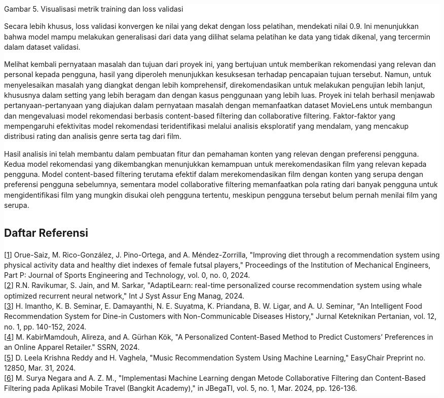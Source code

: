 Gambar 5. Visualisasi metrik training dan loss validasi

Secara lebih khusus, loss validasi konvergen ke nilai yang dekat dengan loss pelatihan, mendekati nilai 0.9. Ini menunjukkan bahwa model mampu melakukan generalisasi dari data yang dilihat selama pelatihan ke data yang tidak dikenal, yang tercermin dalam dataset validasi.

Melihat kembali pernyataan masalah dan tujuan dari proyek ini, yang bertujuan untuk memberikan rekomendasi yang relevan dan personal kepada pengguna, hasil yang diperoleh menunjukkan kesuksesan terhadap pencapaian tujuan tersebut. Namun, untuk menyelesaikan masalah yang diangkat dengan lebih komprehensif, direkomendasikan untuk melakukan pengujian lebih lanjut, khususnya dalam setting yang lebih beragam dan dengan kasus penggunaan yang lebih luas. Proyek ini telah berhasil menjawab pertanyaan-pertanyaan yang diajukan dalam pernyataan masalah dengan memanfaatkan dataset MovieLens untuk membangun dan mengevaluasi model rekomendasi berbasis content-based filtering dan collaborative filtering. Faktor-faktor yang mempengaruhi efektivitas model rekomendasi teridentifikasi melalui analisis eksploratif yang mendalam, yang mencakup distribusi rating dan analisis genre serta tag dari film.

Hasil analisis ini telah membantu dalam pembuatan fitur dan pemahaman konten yang relevan dengan preferensi pengguna. Kedua model rekomendasi yang dikembangkan menunjukkan kemampuan untuk merekomendasikan film yang relevan kepada pengguna. Model content-based filtering terutama efektif dalam merekomendasikan film dengan konten yang serupa dengan preferensi pengguna sebelumnya, sementara model collaborative filtering memanfaatkan pola rating dari banyak pengguna untuk mengidentifikasi film yang mungkin disukai oleh pengguna tertentu, meskipun pengguna tersebut belum pernah menilai film yang serupa.

## Daftar Referensi
[[1]] Orue-Saiz, M. Rico-González, J. Pino-Ortega, and A. Méndez-Zorrilla, "Improving diet through a recommendation system using physical activity data and healthy diet indexes of female futsal players," Proceedings of the Institution of Mechanical Engineers, Part P: Journal of Sports Engineering and Technology, vol. 0, no. 0, 2024.<br>
[[2]] R.N. Ravikumar, S. Jain, and M. Sarkar, "AdaptiLearn: real-time personalized course recommendation system using whale optimized recurrent neural network," Int J Syst Assur Eng Manag, 2024.<br>
[[3]] H. Imantho, K. B. Seminar, E. Damayanthi, N. E. Suyatma, K. Priandana, B. W. Ligar, and A. U. Seminar, "An Intelligent Food Recommendation System for Dine-in Customers with Non-Communicable Diseases History," Jurnal Keteknikan Pertanian, vol. 12, no. 1, pp. 140-152, 2024.<br>
[[4]] M. KabirMamdouh, Alireza, and A. Gürhan Kök, "A Personalized Content-Based Method to Predict Customers’ Preferences in an Online Apparel Retailer." SSRN, 2024.<br>
[[5]] D. Leela Krishna Reddy and H. Vaghela, "Music Recommendation System Using Machine Learning," EasyChair Preprint no. 12850, Mar. 31, 2024.<br>
[[6]] M. Surya Negara and A. Z. M., "Implementasi Machine Learning dengan Metode Collaborative Filtering dan Content-Based Filtering pada Aplikasi Mobile Travel (Bangkit Academy)," in JBegaTI, vol. 5, no. 1, Mar. 2024, pp. 126-136.

   [1]: <https://journals.sagepub.com/doi/abs/10.1177/17543371241241847>
   [2]: <https://link.springer.com/article/10.1007/s13198-024-02301-2>
   [3]: <https://jurnalpenyuluhan.ipb.ac.id/index.php/jtep/article/view/52452>
   [4]: <https://papers.ssrn.com/sol3/papers.cfm?abstract_id=4782004>
   [5]: <https://easychair.org/publications/preprint_download/qr7B>
   [6]: <http://begawe.unram.ac.id/index.php/JBTI/article/view/1193>
   [MovieLens]: <://grouplens.org/datasets/movielens/>
